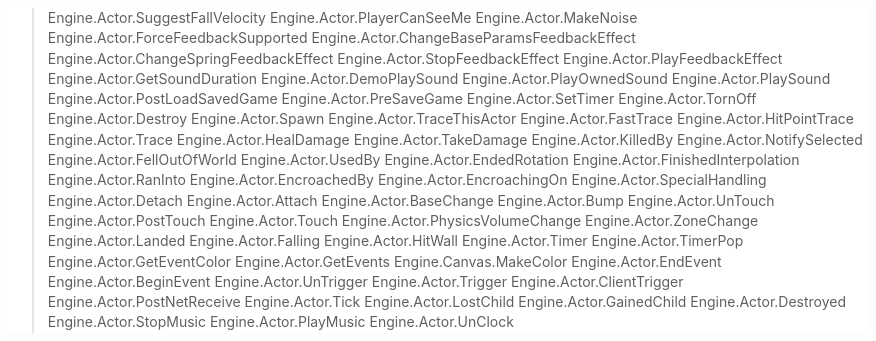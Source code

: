 > Engine.Actor.SuggestFallVelocity
> Engine.Actor.PlayerCanSeeMe
> Engine.Actor.MakeNoise
> Engine.Actor.ForceFeedbackSupported
> Engine.Actor.ChangeBaseParamsFeedbackEffect
> Engine.Actor.ChangeSpringFeedbackEffect
> Engine.Actor.StopFeedbackEffect
> Engine.Actor.PlayFeedbackEffect
> Engine.Actor.GetSoundDuration
> Engine.Actor.DemoPlaySound
> Engine.Actor.PlayOwnedSound
> Engine.Actor.PlaySound
> Engine.Actor.PostLoadSavedGame
> Engine.Actor.PreSaveGame
> Engine.Actor.SetTimer
> Engine.Actor.TornOff
> Engine.Actor.Destroy
> Engine.Actor.Spawn
> Engine.Actor.TraceThisActor
> Engine.Actor.FastTrace
> Engine.Actor.HitPointTrace
> Engine.Actor.Trace
> Engine.Actor.HealDamage
> Engine.Actor.TakeDamage
> Engine.Actor.KilledBy
> Engine.Actor.NotifySelected
> Engine.Actor.FellOutOfWorld
> Engine.Actor.UsedBy
> Engine.Actor.EndedRotation
> Engine.Actor.FinishedInterpolation
> Engine.Actor.RanInto
> Engine.Actor.EncroachedBy
> Engine.Actor.EncroachingOn
> Engine.Actor.SpecialHandling
> Engine.Actor.Detach
> Engine.Actor.Attach
> Engine.Actor.BaseChange
> Engine.Actor.Bump
> Engine.Actor.UnTouch
> Engine.Actor.PostTouch
> Engine.Actor.Touch
> Engine.Actor.PhysicsVolumeChange
> Engine.Actor.ZoneChange
> Engine.Actor.Landed
> Engine.Actor.Falling
> Engine.Actor.HitWall
> Engine.Actor.Timer
> Engine.Actor.TimerPop
> Engine.Actor.GetEventColor
> Engine.Actor.GetEvents
> Engine.Canvas.MakeColor
> Engine.Actor.EndEvent
> Engine.Actor.BeginEvent
> Engine.Actor.UnTrigger
> Engine.Actor.Trigger
> Engine.Actor.ClientTrigger
> Engine.Actor.PostNetReceive
> Engine.Actor.Tick
> Engine.Actor.LostChild
> Engine.Actor.GainedChild
> Engine.Actor.Destroyed
> Engine.Actor.StopMusic
> Engine.Actor.PlayMusic
> Engine.Actor.UnClock